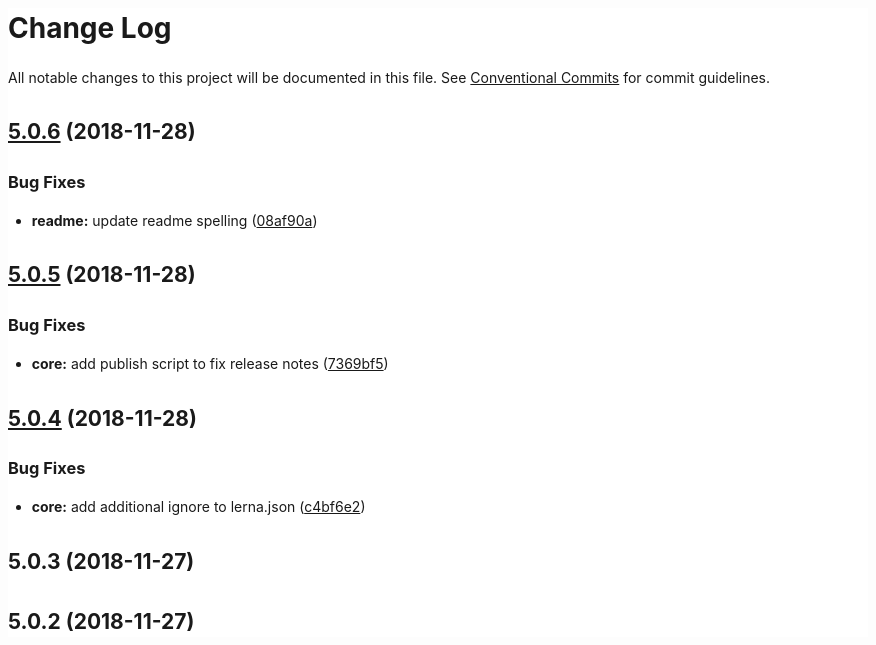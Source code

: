 # Change Log

All notable changes to this project will be documented in this file.
See [Conventional Commits](https://conventionalcommits.org) for commit guidelines.

<a name="5.0.6"></a>
## [5.0.6](https://github.com/patternfly/patternfly-react/compare/@breakaway/react-core@5.0.5...@breakaway/react-core@5.0.6) (2018-11-28)


### Bug Fixes

* **readme:** update readme spelling ([08af90a](https://github.com/patternfly/patternfly-react/commit/08af90a))




<a name="5.0.5"></a>
## [5.0.5](https://github.com/patternfly/patternfly-react/compare/@breakaway/react-core@5.0.4...@breakaway/react-core@5.0.5) (2018-11-28)


### Bug Fixes

* **core:** add publish script to fix release notes ([7369bf5](https://github.com/patternfly/patternfly-react/commit/7369bf5))




<a name="5.0.4"></a>
## [5.0.4](https://github.com/patternfly/patternfly-react/compare/@breakaway/react-core@1.35.3...@breakaway/react-core@5.0.4) (2018-11-28)


### Bug Fixes

* **core:** add additional ignore to lerna.json ([c4bf6e2](https://github.com/patternfly/patternfly-react/commit/c4bf6e2))



<a name="5.0.3"></a>
## 5.0.3 (2018-11-27)



<a name="5.0.2"></a>
## 5.0.2 (2018-11-27)
